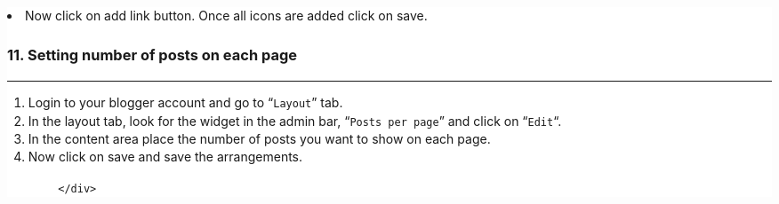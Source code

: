 <li>Now click on add link button. Once all icons are added click on save.</li>
</ol>
</div>
<h3 class="demo" id="ppp">
11. Setting number of posts on each page</h3>
<hr>
<div class="cont">
<ol>
<li>Login to your blogger account and go to “<code>Layout</code>” tab.</li>
<li>In the layout tab, look for the widget in the admin bar, “<code>Posts per page</code>” and click on “<code>Edit</code>“.</li>
<li>In the content area place the number of posts you want to show on each page.</li>
<li>Now click on save and save the arrangements.</li>
</ol>
</div>
</div>

			</div>
